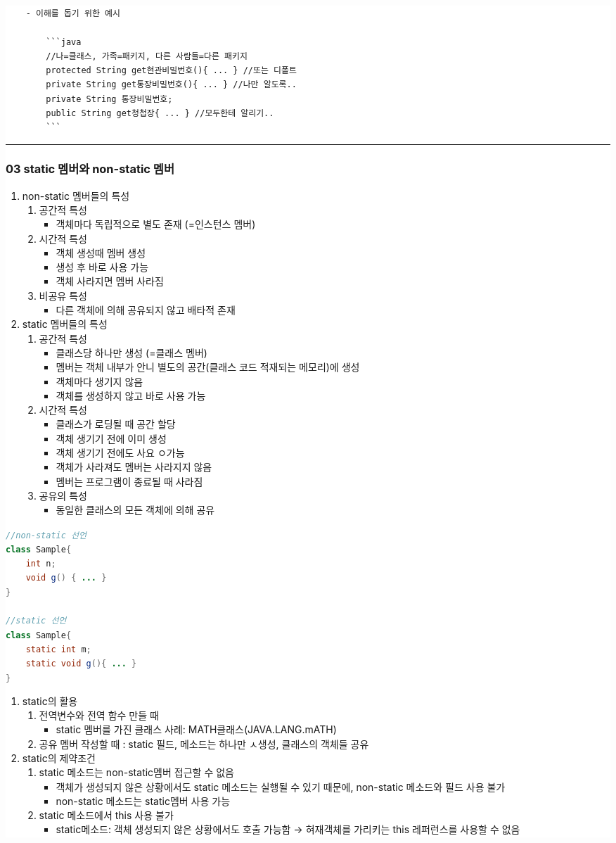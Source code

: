         - 이해를 돕기 위한 예시
            
            ```java
            //나=클래스, 가족=패키지, 다른 사람들=다른 패키지
            protected String get현관비밀번호(){ ... } //또는 디폴트
            private String get통장비밀번호(){ ... } //나만 알도록..
            private String 통장비밀번호;
            public String get청첩장{ ... } //모두한테 알리기..
            ```
            

---

### 03 static 멤버와  non-static 멤버

1. non-static 멤버들의 특성
    1. 공간적 특성
        - 객체마다 독립적으로 별도 존재 (=인스턴스 멤버)
    2. 시간적 특성
        - 객체 생성때 멤버 생성
        - 생성 후 바로 사용 가능
        - 객체 사라지면 멤버 사라짐
    3. 비공유 특성
        - 다른 객체에 의해 공유되지 않고 배타적 존재
2. static 멤버들의 특성
    1. 공간적 특성
        - 클래스당 하나만 생성 (=클래스 멤버)
        - 멤버는 객체 내부가 안니 별도의 공간(클래스 코드 적재되는 메모리)에 생성
        - 객체마다 생기지 않음
        - 객체를 생성하지 않고 바로 사용 가능
    2. 시간적 특성
        - 클래스가 로딩될 때 공간 할당
        - 객체 생기기 전에 이미 생성
        - 객체 생기기 전에도 사요 ㅇ가능
        - 객체가 사라져도 멤버는 사라지지 않음
        - 멤버는 프로그램이 종료될 때 사라짐
    3. 공유의 특성
        - 동일한 클래스의 모든 객체에 의해 공유

```java
//non-static 선언
class Sample{
	int n;
	void g() { ... }
}

//static 선언
class Sample{
	static int m;
	static void g(){ ... }
}
```

1. static의 활용
    1. 전역변수와 전역 함수 만들 때
        - static 멤버를 가진 클래스 사례: MATH클래스(JAVA.LANG.mATH)
    2. 공유 멤버 작성할 때 : static 필드, 메소드는 하나만 ㅅ생성, 클래스의 객체들 공유
2. static의 제약조건
    1. static 메소드는 non-static멤버 접근할 수 없음
        - 객체가 생성되지 않은 상황에서도 static 메소드는 실행될 수 있기 때문에, non-static 메소드와 필드 사용 불가
        - non-static 메소드는 static멤버 사용 가능
    2. static 메소드에서 this 사용 불가
        - static메소드: 객체 생성되지 않은 상황에서도 호출 가능함 → 혀재객체를 가리키는 this 레퍼런스를 사용할 수 없음
        